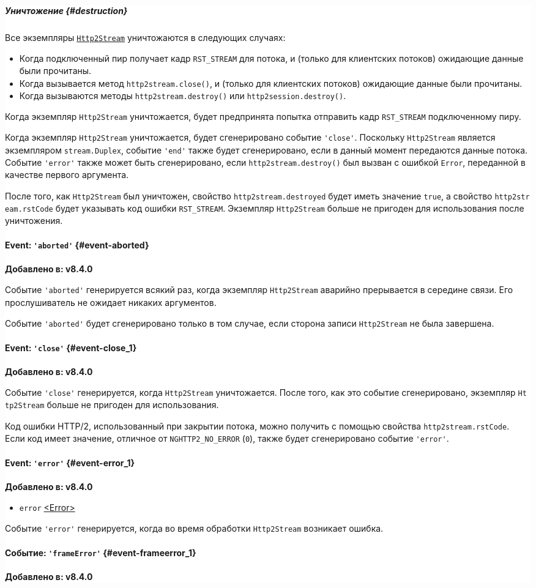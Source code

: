 
##### Уничтожение {#destruction}

Все экземпляры [`Http2Stream`](/ru/nodejs/api/http2#class-http2stream) уничтожаются в следующих случаях:

- Когда подключенный пир получает кадр `RST_STREAM` для потока, и (только для клиентских потоков) ожидающие данные были прочитаны.
- Когда вызывается метод `http2stream.close()`, и (только для клиентских потоков) ожидающие данные были прочитаны.
- Когда вызываются методы `http2stream.destroy()` или `http2session.destroy()`.

Когда экземпляр `Http2Stream` уничтожается, будет предпринята попытка отправить кадр `RST_STREAM` подключенному пиру.

Когда экземпляр `Http2Stream` уничтожается, будет сгенерировано событие `'close'`. Поскольку `Http2Stream` является экземпляром `stream.Duplex`, событие `'end'` также будет сгенерировано, если в данный момент передаются данные потока. Событие `'error'` также может быть сгенерировано, если `http2stream.destroy()` был вызван с ошибкой `Error`, переданной в качестве первого аргумента.

После того, как `Http2Stream` был уничтожен, свойство `http2stream.destroyed` будет иметь значение `true`, а свойство `http2stream.rstCode` будет указывать код ошибки `RST_STREAM`. Экземпляр `Http2Stream` больше не пригоден для использования после уничтожения.

#### Event: `'aborted'` {#event-aborted}

**Добавлено в: v8.4.0**

Событие `'aborted'` генерируется всякий раз, когда экземпляр `Http2Stream` аварийно прерывается в середине связи. Его прослушиватель не ожидает никаких аргументов.

Событие `'aborted'` будет сгенерировано только в том случае, если сторона записи `Http2Stream` не была завершена.

#### Event: `'close'` {#event-close_1}

**Добавлено в: v8.4.0**

Событие `'close'` генерируется, когда `Http2Stream` уничтожается. После того, как это событие сгенерировано, экземпляр `Http2Stream` больше не пригоден для использования.

Код ошибки HTTP/2, использованный при закрытии потока, можно получить с помощью свойства `http2stream.rstCode`. Если код имеет значение, отличное от `NGHTTP2_NO_ERROR` (`0`), также будет сгенерировано событие `'error'`.

#### Event: `'error'` {#event-error_1}

**Добавлено в: v8.4.0**

- `error` [\<Error\>](https://developer.mozilla.org/en-US/docs/Web/JavaScript/Reference/Global_Objects/Error)

Событие `'error'` генерируется, когда во время обработки `Http2Stream` возникает ошибка.


#### Событие: `'frameError'` {#event-frameerror_1}

**Добавлено в: v8.4.0**
